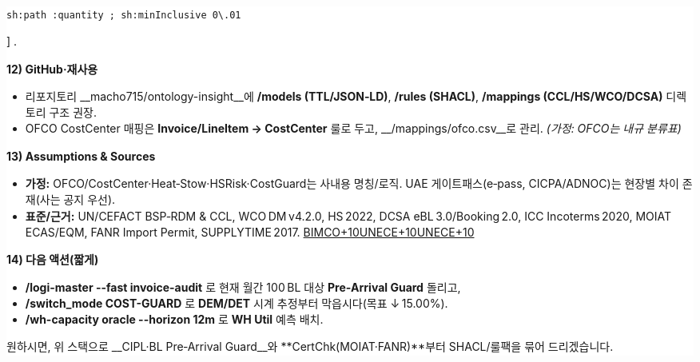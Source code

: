     sh:path :quantity ; sh:minInclusive 0\.01

  \] \.

__12\) GitHub·재사용__

- 리포지토리 __macho715/ontology\-insight__에 __/models \(TTL/JSON‑LD\)__, __/rules \(SHACL\)__, __/mappings \(CCL/HS/WCO/DCSA\)__ 디렉토리 구조 권장\.
- OFCO CostCenter 매핑은 __Invoice/LineItem → CostCenter__ 룰로 두고, __/mappings/ofco\.csv__로 관리\. *\(가정: OFCO는 내규 분류표\)*

__13\) Assumptions & Sources__

- __가정:__ OFCO/CostCenter·Heat‑Stow·HSRisk·CostGuard는 사내용 명칭/로직\. UAE 게이트패스\(e‑pass, CICPA/ADNOC\)는 현장별 차이 존재\(사는 공지 우선\)\.
- __표준/근거:__ UN/CEFACT BSP‑RDM & CCL, WCO DM v4\.2\.0, HS 2022, DCSA eBL 3\.0/Booking 2\.0, ICC Incoterms 2020, MOIAT ECAS/EQM, FANR Import Permit, SUPPLYTIME 2017\. [BIMCO\+10UNECE\+10UNECE\+10](https://unece.org/trade/uncefact/rdm?utm_source=chatgpt.com)

__14\) 다음 액션\(짧게\)__

- __/logi\-master \-\-fast invoice\-audit__ 로 현재 월간 100 BL 대상 __Pre‑Arrival Guard__ 돌리고,
- __/switch\_mode COST\-GUARD__ 로 __DEM/DET__ 시계 추정부터 막읍시다\(목표 ↓ 15\.00%\)\.
- __/wh\-capacity oracle \-\-horizon 12m__ 로 __WH Util__ 예측 배치\.

원하시면, 위 스택으로 __CIPL·BL Pre‑Arrival Guard__와 \*\*CertChk\(MOIAT·FANR\)\*\*부터 SHACL/룰팩을 묶어 드리겠습니다\.

